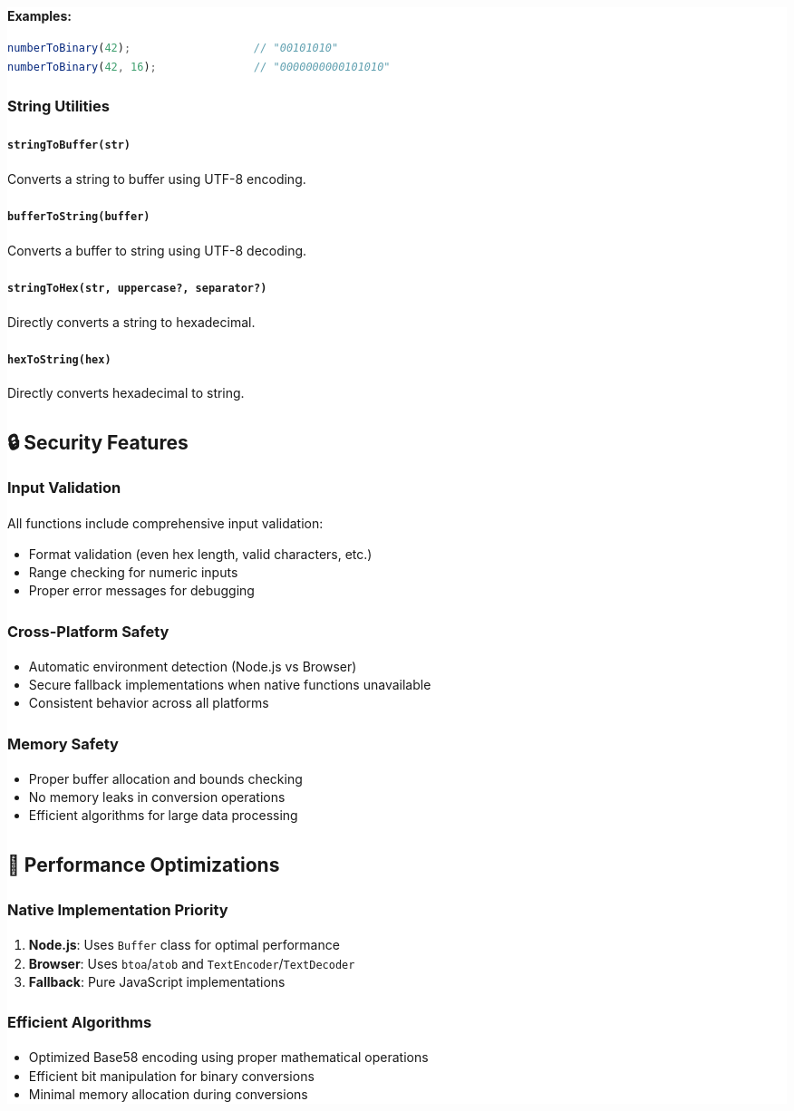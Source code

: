 **Examples:**
```typescript
numberToBinary(42);                   // "00101010"
numberToBinary(42, 16);               // "0000000000101010"
```

### String Utilities

#### `stringToBuffer(str)`
Converts a string to buffer using UTF-8 encoding.

#### `bufferToString(buffer)`
Converts a buffer to string using UTF-8 decoding.

#### `stringToHex(str, uppercase?, separator?)`
Directly converts a string to hexadecimal.

#### `hexToString(hex)`
Directly converts hexadecimal to string.

## 🔒 Security Features

### Input Validation
All functions include comprehensive input validation:
- Format validation (even hex length, valid characters, etc.)
- Range checking for numeric inputs
- Proper error messages for debugging

### Cross-Platform Safety
- Automatic environment detection (Node.js vs Browser)
- Secure fallback implementations when native functions unavailable
- Consistent behavior across all platforms

### Memory Safety
- Proper buffer allocation and bounds checking
- No memory leaks in conversion operations
- Efficient algorithms for large data processing

## 🚀 Performance Optimizations

### Native Implementation Priority
1. **Node.js**: Uses `Buffer` class for optimal performance
2. **Browser**: Uses `btoa`/`atob` and `TextEncoder`/`TextDecoder`
3. **Fallback**: Pure JavaScript implementations

### Efficient Algorithms
- Optimized Base58 encoding using proper mathematical operations
- Efficient bit manipulation for binary conversions
- Minimal memory allocation during conversions
